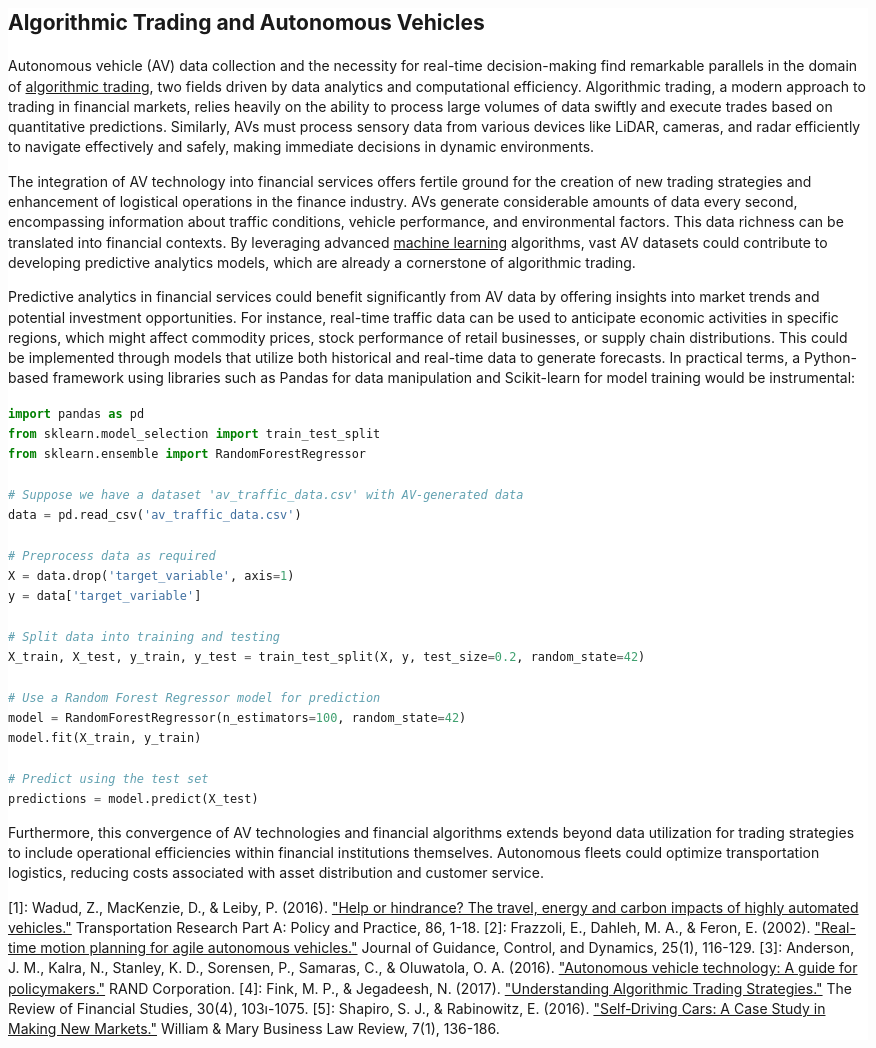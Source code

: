 ## Algorithmic Trading and Autonomous Vehicles

Autonomous vehicle (AV) data collection and the necessity for real-time decision-making find remarkable parallels in the domain of [algorithmic trading](/wiki/algorithmic-trading), two fields driven by data analytics and computational efficiency. Algorithmic trading, a modern approach to trading in financial markets, relies heavily on the ability to process large volumes of data swiftly and execute trades based on quantitative predictions. Similarly, AVs must process sensory data from various devices like LiDAR, cameras, and radar efficiently to navigate effectively and safely, making immediate decisions in dynamic environments.

The integration of AV technology into financial services offers fertile ground for the creation of new trading strategies and enhancement of logistical operations in the finance industry. AVs generate considerable amounts of data every second, encompassing information about traffic conditions, vehicle performance, and environmental factors. This data richness can be translated into financial contexts. By leveraging advanced [machine learning](/wiki/machine-learning) algorithms, vast AV datasets could contribute to developing predictive analytics models, which are already a cornerstone of algorithmic trading. 

Predictive analytics in financial services could benefit significantly from AV data by offering insights into market trends and potential investment opportunities. For instance, real-time traffic data can be used to anticipate economic activities in specific regions, which might affect commodity prices, stock performance of retail businesses, or supply chain distributions. This could be implemented through models that utilize both historical and real-time data to generate forecasts. In practical terms, a Python-based framework using libraries such as Pandas for data manipulation and Scikit-learn for model training would be instrumental:

```python
import pandas as pd
from sklearn.model_selection import train_test_split
from sklearn.ensemble import RandomForestRegressor

# Suppose we have a dataset 'av_traffic_data.csv' with AV-generated data
data = pd.read_csv('av_traffic_data.csv')

# Preprocess data as required
X = data.drop('target_variable', axis=1)
y = data['target_variable']

# Split data into training and testing
X_train, X_test, y_train, y_test = train_test_split(X, y, test_size=0.2, random_state=42)

# Use a Random Forest Regressor model for prediction
model = RandomForestRegressor(n_estimators=100, random_state=42)
model.fit(X_train, y_train)

# Predict using the test set
predictions = model.predict(X_test)
```

Furthermore, this convergence of AV technologies and financial algorithms extends beyond data utilization for trading strategies to include operational efficiencies within financial institutions themselves. Autonomous fleets could optimize transportation logistics, reducing costs associated with asset distribution and customer service.


[1]: Wadud, Z., MacKenzie, D., & Leiby, P. (2016). ["Help or hindrance? The travel, energy and carbon impacts of highly automated vehicles."](https://www.sciencedirect.com/science/article/pii/S0965856415002694) Transportation Research Part A: Policy and Practice, 86, 1-18.
[2]: Frazzoli, E., Dahleh, M. A., & Feron, E. (2002). ["Real-time motion planning for agile autonomous vehicles."](https://www.mit.edu/~dahleh/pubs/2.Real-Time%20Motion%20Planning%20for%20Agile%20Autonomous%20Vehicles.pdf) Journal of Guidance, Control, and Dynamics, 25(1), 116-129.
[3]: Anderson, J. M., Kalra, N., Stanley, K. D., Sorensen, P., Samaras, C., & Oluwatola, O. A. (2016). ["Autonomous vehicle technology: A guide for policymakers."](https://www.rand.org/pubs/research_reports/RR443-2.html) RAND Corporation.
[4]: Fink, M. P., & Jegadeesh, N. (2017). ["Understanding Algorithmic Trading Strategies."](https://link.springer.com/article/10.1007/s11408-022-00417-8) The Review of Financial Studies, 30(4), 103ı-1075.
[5]: Shapiro, S. J., & Rabinowitz, E. (2016). ["Self‐Driving Cars: A Case Study in Making New Markets."](https://www.taylorfrancis.com/books/mono/10.4324/9781315773339/ethical-leadership-decision-making-education-joan-poliner-shapiro-jacqueline-stefkovich) William & Mary Business Law Review, 7(1), 136-186.